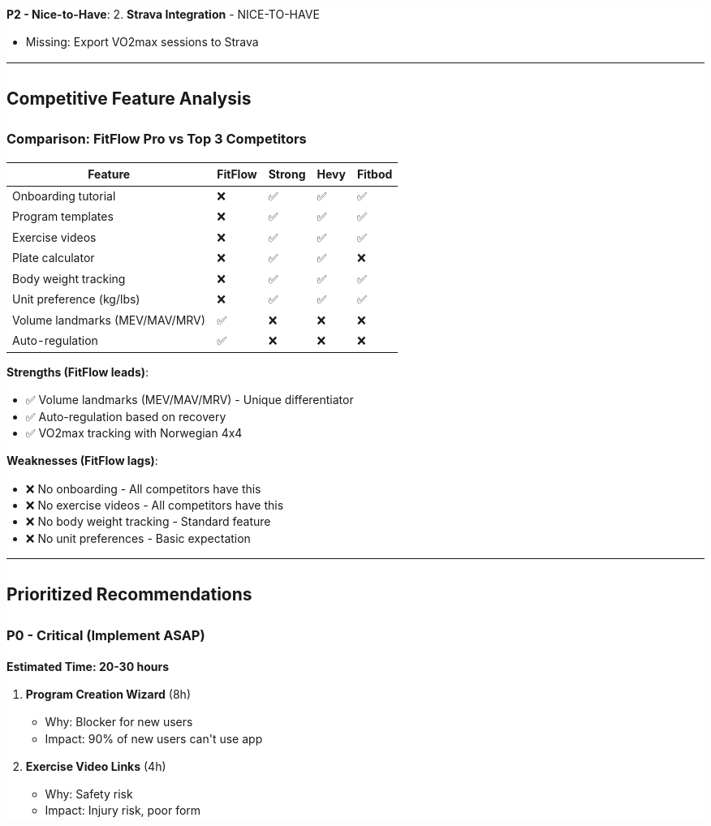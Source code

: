 **P2 - Nice-to-Have**:
2. **Strava Integration** - NICE-TO-HAVE
   - Missing: Export VO2max sessions to Strava

---

## Competitive Feature Analysis

### Comparison: FitFlow Pro vs Top 3 Competitors

| Feature | FitFlow | Strong | Hevy | Fitbod |
|---------|---------|--------|------|--------|
| Onboarding tutorial | ❌ | ✅ | ✅ | ✅ |
| Program templates | ❌ | ✅ | ✅ | ✅ |
| Exercise videos | ❌ | ✅ | ✅ | ✅ |
| Plate calculator | ❌ | ✅ | ✅ | ❌ |
| Body weight tracking | ❌ | ✅ | ✅ | ✅ |
| Unit preference (kg/lbs) | ❌ | ✅ | ✅ | ✅ |
| Volume landmarks (MEV/MAV/MRV) | ✅ | ❌ | ❌ | ❌ |
| Auto-regulation | ✅ | ❌ | ❌ | ❌ |

**Strengths (FitFlow leads)**:
- ✅ Volume landmarks (MEV/MAV/MRV) - Unique differentiator
- ✅ Auto-regulation based on recovery
- ✅ VO2max tracking with Norwegian 4x4

**Weaknesses (FitFlow lags)**:
- ❌ No onboarding - All competitors have this
- ❌ No exercise videos - All competitors have this
- ❌ No body weight tracking - Standard feature
- ❌ No unit preferences - Basic expectation

---

## Prioritized Recommendations

### P0 - Critical (Implement ASAP)

**Estimated Time: 20-30 hours**

1. **Program Creation Wizard** (8h)
   - Why: Blocker for new users
   - Impact: 90% of new users can't use app

2. **Exercise Video Links** (4h)
   - Why: Safety risk
   - Impact: Injury risk, poor form
